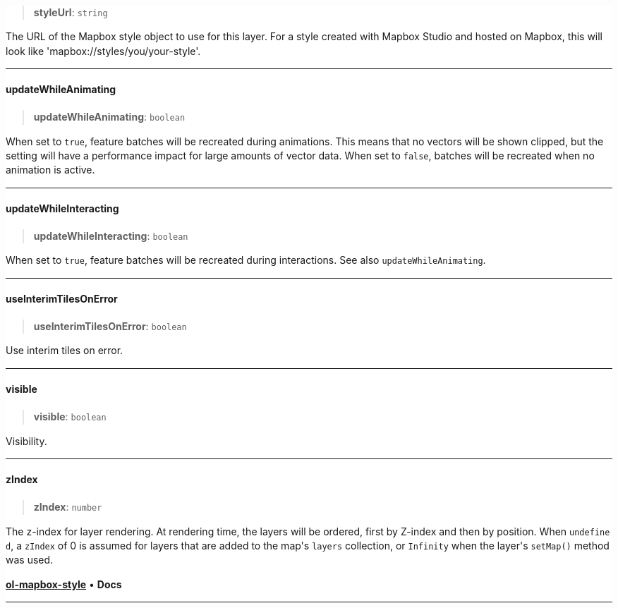 > **styleUrl**: `string`

The URL of the Mapbox style object to use for this layer.  For a
style created with Mapbox Studio and hosted on Mapbox, this will look like
'mapbox://styles/you/your-style'.

* * *

#### updateWhileAnimating

> **updateWhileAnimating**: `boolean`

When set to `true`, feature batches will be
recreated during animations. This means that no vectors will be shown clipped, but the setting
will have a performance impact for large amounts of vector data. When set to `false`, batches
will be recreated when no animation is active.

* * *

#### updateWhileInteracting

> **updateWhileInteracting**: `boolean`

When set to `true`, feature batches will be
recreated during interactions. See also `updateWhileAnimating`.

* * *

#### useInterimTilesOnError

> **useInterimTilesOnError**: `boolean`

Use interim tiles on error.

* * *

#### visible

> **visible**: `boolean`

Visibility.

* * *

#### zIndex

> **zIndex**: `number`

The z-index for layer rendering.  At rendering time, the layers
will be ordered, first by Z-index and then by position. When `undefined`, a `zIndex` of 0 is assumed
for layers that are added to the map's `layers` collection, or `Infinity` when the layer's `setMap()`
method was used.

<a name="-internal-interfacesoptionsmd"></a>

[**ol-mapbox-style**](#readmemd) • **Docs**

* * *
